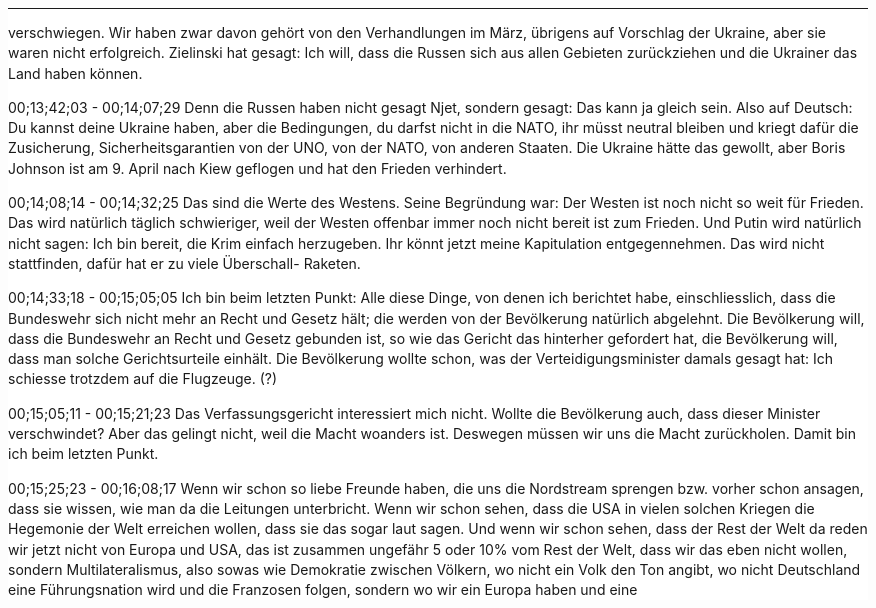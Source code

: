 
-----

verschwiegen. Wir haben zwar davon gehört von den Verhandlungen im März, übrigens auf Vorschlag der
Ukraine, aber sie waren nicht erfolgreich. Zielinski hat gesagt: Ich will, dass die Russen sich aus allen Gebieten zurückziehen und die Ukrainer das Land haben können.

00;13;42;03 - 00;14;07;29
Denn die Russen haben nicht gesagt Njet, sondern gesagt: Das kann ja gleich sein. Also auf Deutsch: Du
kannst deine Ukraine haben, aber die Bedingungen, du darfst nicht in die NATO, ihr müsst neutral bleiben
und kriegt dafür die Zusicherung, Sicherheitsgarantien von der UNO, von der NATO, von anderen Staaten.
Die Ukraine hätte das gewollt, aber Boris Johnson ist am 9. April nach Kiew geflogen und hat den Frieden
verhindert.

00;14;08;14 - 00;14;32;25
Das sind die Werte des Westens. Seine Begründung war: Der Westen ist noch nicht so weit für Frieden. Das
wird natürlich täglich schwieriger, weil der Westen offenbar immer noch nicht bereit ist zum Frieden. Und
Putin wird natürlich nicht sagen: Ich bin bereit, die Krim einfach herzugeben. Ihr könnt jetzt meine Kapitulation entgegennehmen. Das wird nicht stattfinden, dafür hat er zu viele Überschall- Raketen.

00;14;33;18 - 00;15;05;05
Ich bin beim letzten Punkt: Alle diese Dinge, von denen ich berichtet habe, einschliesslich, dass die Bundeswehr sich nicht mehr an Recht und Gesetz hält; die werden von der Bevölkerung natürlich abgelehnt. Die
Bevölkerung will, dass die Bundeswehr an Recht und Gesetz gebunden ist, so wie das Gericht das hinterher
gefordert hat, die Bevölkerung will, dass man solche Gerichtsurteile einhält. Die Bevölkerung wollte schon,
was der Verteidigungsminister damals gesagt hat: Ich schiesse trotzdem auf die Flugzeuge. (?)

00;15;05;11 - 00;15;21;23
Das Verfassungsgericht interessiert mich nicht. Wollte die Bevölkerung auch, dass dieser Minister verschwindet? Aber das gelingt nicht, weil die Macht woanders ist. Deswegen müssen wir uns die Macht zurückholen. Damit bin ich beim letzten Punkt.

00;15;25;23 - 00;16;08;17
Wenn wir schon so liebe Freunde haben, die uns die Nordstream sprengen bzw. vorher schon ansagen,
dass sie wissen, wie man da die Leitungen unterbricht. Wenn wir schon sehen, dass die USA in vielen solchen Kriegen die Hegemonie der Welt erreichen wollen, dass sie das sogar laut sagen. Und wenn wir schon
sehen, dass der Rest der Welt da reden wir jetzt nicht von Europa und USA, das ist zusammen ungefähr 5
oder 10% vom Rest der Welt, dass wir das eben nicht wollen, sondern Multilateralismus, also sowas wie
Demokratie zwischen Völkern, wo nicht ein Volk den Ton angibt, wo nicht Deutschland eine Führungsnation
wird und die Franzosen folgen, sondern wo wir ein Europa haben und eine
